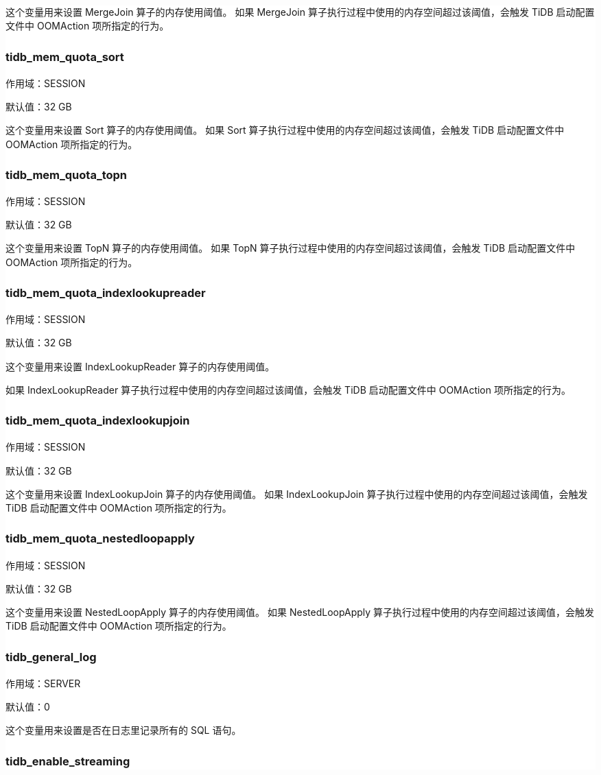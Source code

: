 这个变量用来设置 MergeJoin 算子的内存使用阈值。
如果 MergeJoin 算子执行过程中使用的内存空间超过该阈值，会触发 TiDB 启动配置文件中 OOMAction 项所指定的行为。

### tidb_mem_quota_sort

作用域：SESSION

默认值：32 GB

这个变量用来设置 Sort 算子的内存使用阈值。
如果 Sort 算子执行过程中使用的内存空间超过该阈值，会触发 TiDB 启动配置文件中 OOMAction 项所指定的行为。

### tidb_mem_quota_topn

作用域：SESSION

默认值：32 GB

这个变量用来设置 TopN 算子的内存使用阈值。
如果 TopN 算子执行过程中使用的内存空间超过该阈值，会触发 TiDB 启动配置文件中 OOMAction 项所指定的行为。

### tidb_mem_quota_indexlookupreader

作用域：SESSION

默认值：32 GB

这个变量用来设置 IndexLookupReader 算子的内存使用阈值。

如果 IndexLookupReader 算子执行过程中使用的内存空间超过该阈值，会触发 TiDB 启动配置文件中 OOMAction 项所指定的行为。

### tidb_mem_quota_indexlookupjoin

作用域：SESSION

默认值：32 GB

这个变量用来设置 IndexLookupJoin 算子的内存使用阈值。
如果 IndexLookupJoin 算子执行过程中使用的内存空间超过该阈值，会触发 TiDB 启动配置文件中 OOMAction 项所指定的行为。

### tidb_mem_quota_nestedloopapply

作用域：SESSION

默认值：32 GB

这个变量用来设置 NestedLoopApply 算子的内存使用阈值。
如果 NestedLoopApply 算子执行过程中使用的内存空间超过该阈值，会触发 TiDB 启动配置文件中 OOMAction 项所指定的行为。

### tidb_general_log

作用域：SERVER

默认值：0

这个变量用来设置是否在日志里记录所有的 SQL 语句。

### tidb_enable_streaming
